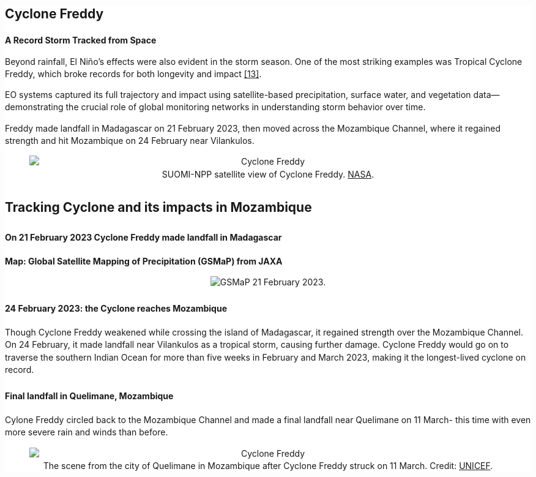 ## Cyclone Freddy
**A Record Storm Tracked from Space**

Beyond rainfall, El Niño’s effects were also evident in the storm season. One of the most striking examples was Tropical Cyclone Freddy, which broke records for both longevity and impact [[13]](https://agupubs.onlinelibrary.wiley.com/doi/full/10.1029/2024GL111964).

EO systems captured its full trajectory and impact using satellite-based precipitation, surface water, and vegetation data—demonstrating the crucial role of global monitoring networks in understanding storm behavior over time.

Freddy made landfall in Madagascar on 21 February 2023, then moved across the Mozambique Channel, where it regained strength and hit Mozambique on 24 February near Vilankulos.
<figure style="text-align: center;"> <img src="https://eoimages.gsfc.nasa.gov/images/imagerecords/151000/151065/tcfreddy_vir_2023067.jpg" alt="Cyclone Freddy" style="display: block; margin: 0 auto;"> <figcaption> SUOMI-NPP satellite view of Cyclone Freddy. <a href="https://eospso.nasa.gov/missions/suomi-national-polar-orbiting-partnership" target="_blank">NASA</a>. </figcaption> </figure> 


## Tracking Cyclone and its impacts in Mozambique  
### 
#### On 21 February 2023 Cyclone Freddy made landfall in Madagascar

**Map: Global Satellite Mapping of Precipitation (GSMaP) from JAXA**

<figure style="text-align:center;">
    <img src="https://github.com/eurodatacube/eodash-assets/blob/main/stories/el_nino_part_3/el_nino_part4_visual3.png?raw=true" 
         alt="GSMaP 21 February 2023. " 
    </figcaption>
</figure>



### 
#### 24 February 2023: the Cyclone reaches Mozambique

Though Cyclone Freddy weakened while crossing the island of Madagascar, it regained strength over the Mozambique Channel. On 24 February, it made landfall near Vilankulos as a tropical storm, causing further damage. Cyclone Freddy would go on to traverse the southern Indian Ocean for more than five weeks in February and March 2023, making it the longest-lived cyclone on record.

### 
####  Final landfall in Quelimane, Mozambique

Cylone Freddy circled back to the Mozambique Channel and made a final landfall near Quelimane on 11 March- this time with even more severe rain and winds than before. 

<figure style="text-align: center;"> <img src="https://africanarguments.org/wp-content/uploads/2023/03/mozambique-cyclone-freddy.jpg
" alt="Cyclone Freddy" style="display: block; margin: 0 auto;"> <figcaption> The scene from the city of Quelimane in Mozambique after Cyclone Freddy struck on 11 March. Credit: <a href="https://africanarguments.org/2023/03/nobody-imagined-it-would-be-so-intense-mozambique-cyclone-freddy/" target="_blank">UNICEF</a>. </figcaption> </figure> 



